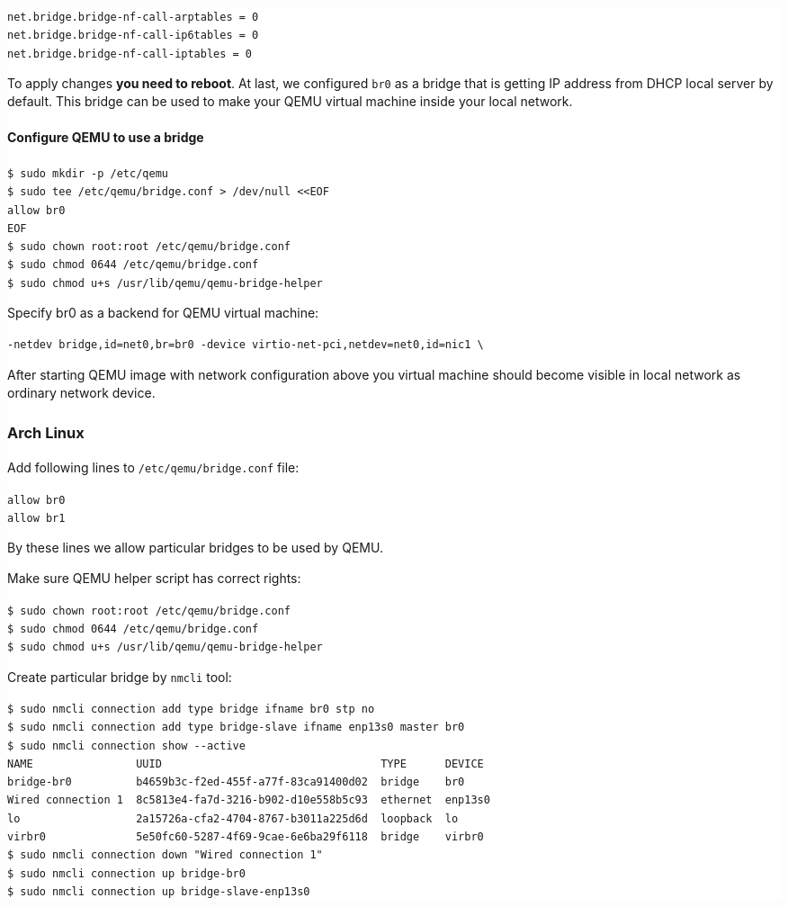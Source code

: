 ```shell
net.bridge.bridge-nf-call-arptables = 0
net.bridge.bridge-nf-call-ip6tables = 0
net.bridge.bridge-nf-call-iptables = 0
```

To apply changes **you need to reboot**. At last, we configured `br0` as a bridge that is getting IP address from DHCP local server by default. This bridge can be used to make your QEMU virtual machine inside your local network.

#### Configure QEMU to use a bridge

```shell
$ sudo mkdir -p /etc/qemu
$ sudo tee /etc/qemu/bridge.conf > /dev/null <<EOF
allow br0
EOF
$ sudo chown root:root /etc/qemu/bridge.conf
$ sudo chmod 0644 /etc/qemu/bridge.conf
$ sudo chmod u+s /usr/lib/qemu/qemu-bridge-helper
```

Specify br0 as a backend for QEMU virtual machine:
```
-netdev bridge,id=net0,br=br0 -device virtio-net-pci,netdev=net0,id=nic1 \
```
After starting QEMU image with network configuration above you virtual machine should become visible in local network as ordinary network device.

### Arch Linux

Add following lines to `/etc/qemu/bridge.conf` file:
```shell
allow br0
allow br1
```
By these lines we allow particular bridges to be used by QEMU.

Make sure QEMU helper script has correct rights:
```shell
$ sudo chown root:root /etc/qemu/bridge.conf
$ sudo chmod 0644 /etc/qemu/bridge.conf
$ sudo chmod u+s /usr/lib/qemu/qemu-bridge-helper
```

Create particular bridge by `nmcli` tool:
```shell
$ sudo nmcli connection add type bridge ifname br0 stp no
$ sudo nmcli connection add type bridge-slave ifname enp13s0 master br0
$ sudo nmcli connection show --active
NAME                UUID                                  TYPE      DEVICE
bridge-br0          b4659b3c-f2ed-455f-a77f-83ca91400d02  bridge    br0
Wired connection 1  8c5813e4-fa7d-3216-b902-d10e558b5c93  ethernet  enp13s0
lo                  2a15726a-cfa2-4704-8767-b3011a225d6d  loopback  lo
virbr0              5e50fc60-5287-4f69-9cae-6e6ba29f6118  bridge    virbr0
$ sudo nmcli connection down "Wired connection 1"
$ sudo nmcli connection up bridge-br0
$ sudo nmcli connection up bridge-slave-enp13s0
```
